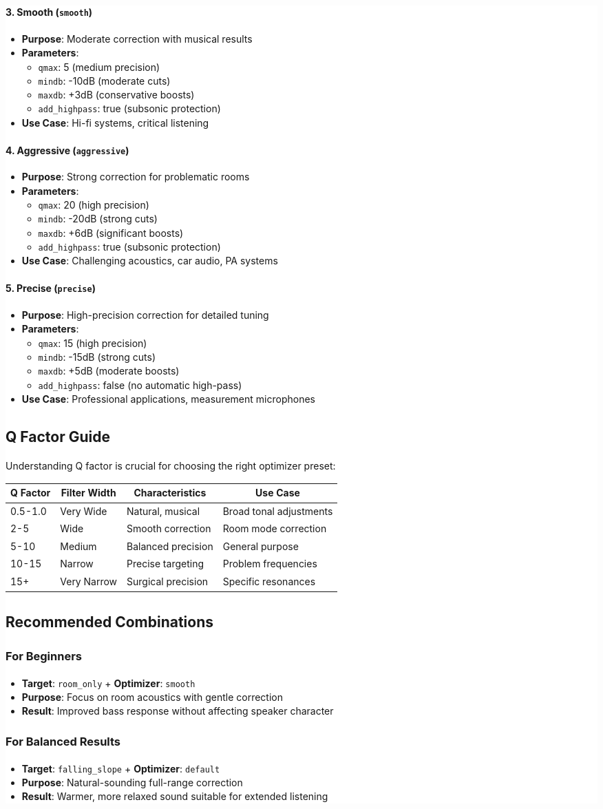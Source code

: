 #### 3. Smooth (`smooth`)
- **Purpose**: Moderate correction with musical results
- **Parameters**:
  - `qmax`: 5 (medium precision)
  - `mindb`: -10dB (moderate cuts)
  - `maxdb`: +3dB (conservative boosts)
  - `add_highpass`: true (subsonic protection)
- **Use Case**: Hi-fi systems, critical listening

#### 4. Aggressive (`aggressive`)
- **Purpose**: Strong correction for problematic rooms
- **Parameters**:
  - `qmax`: 20 (high precision)
  - `mindb`: -20dB (strong cuts)
  - `maxdb`: +6dB (significant boosts)
  - `add_highpass`: true (subsonic protection)
- **Use Case**: Challenging acoustics, car audio, PA systems

#### 5. Precise (`precise`)
- **Purpose**: High-precision correction for detailed tuning
- **Parameters**:
  - `qmax`: 15 (high precision)
  - `mindb`: -15dB (strong cuts)
  - `maxdb`: +5dB (moderate boosts)
  - `add_highpass`: false (no automatic high-pass)
- **Use Case**: Professional applications, measurement microphones

## Q Factor Guide

Understanding Q factor is crucial for choosing the right optimizer preset:

| Q Factor | Filter Width | Characteristics | Use Case |
|----------|--------------|----------------|-----------|
| 0.5-1.0  | Very Wide    | Natural, musical | Broad tonal adjustments |
| 2-5      | Wide         | Smooth correction | Room mode correction |
| 5-10     | Medium       | Balanced precision | General purpose |
| 10-15    | Narrow       | Precise targeting | Problem frequencies |
| 15+      | Very Narrow  | Surgical precision | Specific resonances |

## Recommended Combinations

### For Beginners
- **Target**: `room_only` + **Optimizer**: `smooth`
- **Purpose**: Focus on room acoustics with gentle correction
- **Result**: Improved bass response without affecting speaker character

### For Balanced Results  
- **Target**: `falling_slope` + **Optimizer**: `default`
- **Purpose**: Natural-sounding full-range correction
- **Result**: Warmer, more relaxed sound suitable for extended listening

